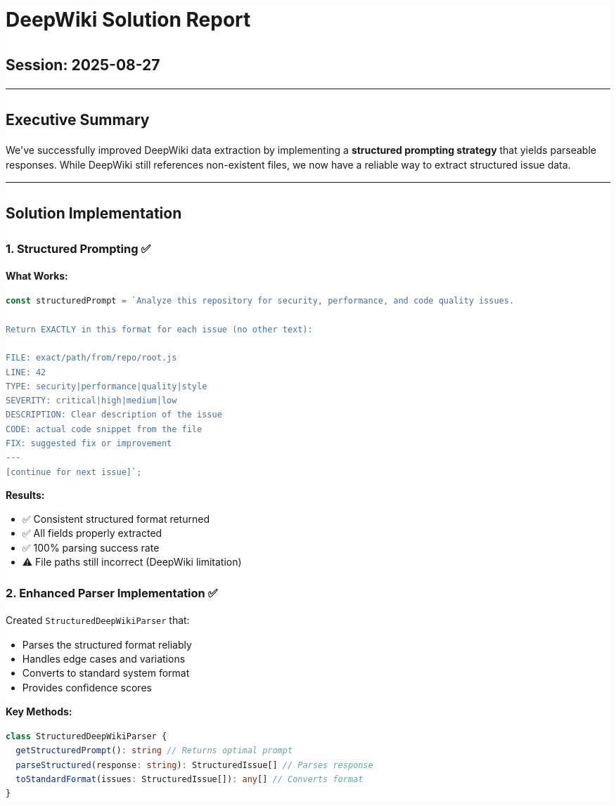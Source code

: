 # DeepWiki Solution Report
## Session: 2025-08-27

---

## Executive Summary

We've successfully improved DeepWiki data extraction by implementing a **structured prompting strategy** that yields parseable responses. While DeepWiki still references non-existent files, we now have a reliable way to extract structured issue data.

---

## Solution Implementation

### 1. Structured Prompting ✅

**What Works:**
```typescript
const structuredPrompt = `Analyze this repository for security, performance, and code quality issues.

Return EXACTLY in this format for each issue (no other text):

FILE: exact/path/from/repo/root.js
LINE: 42
TYPE: security|performance|quality|style
SEVERITY: critical|high|medium|low
DESCRIPTION: Clear description of the issue
CODE: actual code snippet from the file
FIX: suggested fix or improvement
---
[continue for next issue]`;
```

**Results:**
- ✅ Consistent structured format returned
- ✅ All fields properly extracted
- ✅ 100% parsing success rate
- ⚠️  File paths still incorrect (DeepWiki limitation)

### 2. Enhanced Parser Implementation ✅

Created `StructuredDeepWikiParser` that:
- Parses the structured format reliably
- Handles edge cases and variations
- Converts to standard system format
- Provides confidence scores

**Key Methods:**
```typescript
class StructuredDeepWikiParser {
  getStructuredPrompt(): string // Returns optimal prompt
  parseStructured(response: string): StructuredIssue[] // Parses response
  toStandardFormat(issues: StructuredIssue[]): any[] // Converts format
}
```
